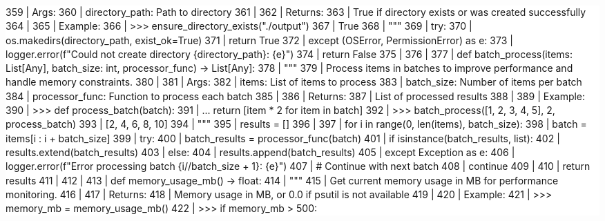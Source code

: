 359 |     Args:
360 |         directory_path: Path to directory
361 | 
362 |     Returns:
363 |         True if directory exists or was created successfully
364 | 
365 |     Example:
366 |         >>> ensure_directory_exists("./output")
367 |         True
368 |     """
369 |     try:
370 |         os.makedirs(directory_path, exist_ok=True)
371 |         return True
372 |     except (OSError, PermissionError) as e:
373 |         logger.error(f"Could not create directory {directory_path}: {e}")
374 |         return False
375 | 
376 | 
377 | def batch_process(items: List[Any], batch_size: int, processor_func) -> List[Any]:
378 |     """
379 |     Process items in batches to improve performance and handle memory constraints.
380 | 
381 |     Args:
382 |         items: List of items to process
383 |         batch_size: Number of items per batch
384 |         processor_func: Function to process each batch
385 | 
386 |     Returns:
387 |         List of processed results
388 | 
389 |     Example:
390 |         >>> def process_batch(batch):
391 |         ...     return [item * 2 for item in batch]
392 |         >>> batch_process([1, 2, 3, 4, 5], 2, process_batch)
393 |         [2, 4, 6, 8, 10]
394 |     """
395 |     results = []
396 | 
397 |     for i in range(0, len(items), batch_size):
398 |         batch = items[i : i + batch_size]
399 |         try:
400 |             batch_results = processor_func(batch)
401 |             if isinstance(batch_results, list):
402 |                 results.extend(batch_results)
403 |             else:
404 |                 results.append(batch_results)
405 |         except Exception as e:
406 |             logger.error(f"Error processing batch {i//batch_size + 1}: {e}")
407 |             # Continue with next batch
408 |             continue
409 | 
410 |     return results
411 | 
412 | 
413 | def memory_usage_mb() -> float:
414 |     """
415 |     Get current memory usage in MB for performance monitoring.
416 | 
417 |     Returns:
418 |         Memory usage in MB, or 0.0 if psutil is not available
419 | 
420 |     Example:
421 |         >>> memory_mb = memory_usage_mb()
422 |         >>> if memory_mb > 500: